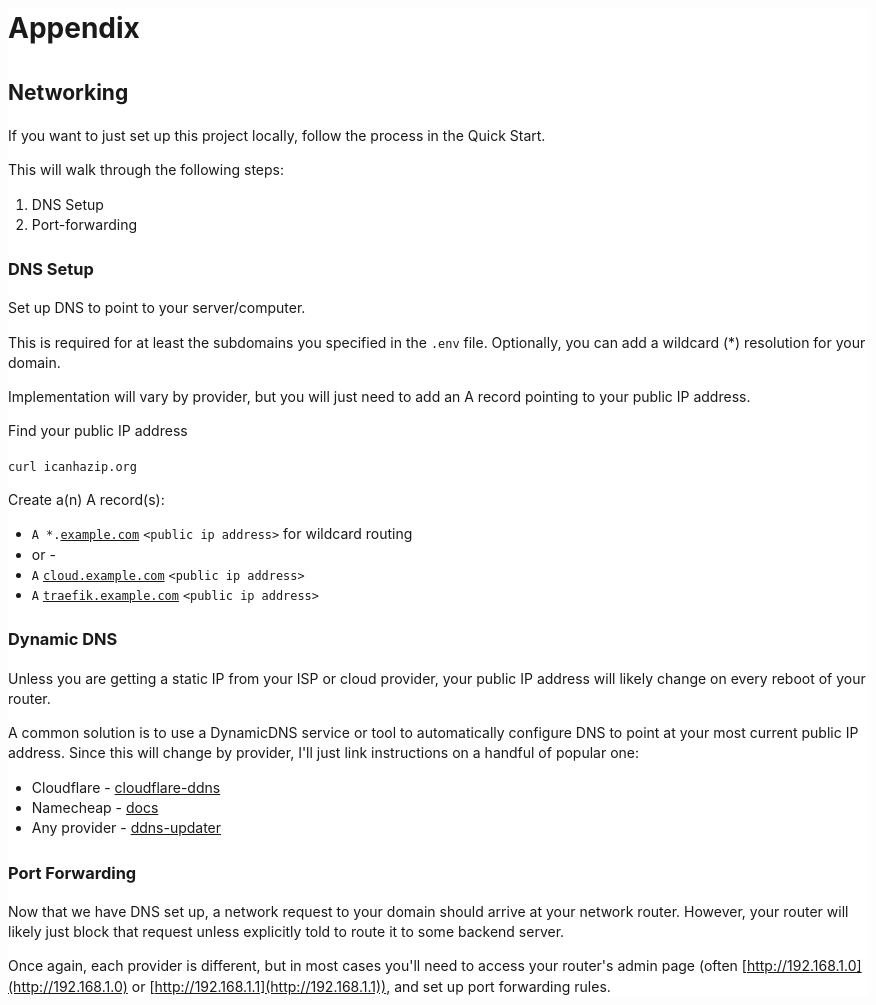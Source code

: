 # Appendix

## Networking

If you want to just set up this project locally, follow the process in the Quick Start.

This will walk through the following steps:

1. DNS Setup
2. Port-forwarding

### DNS Setup

Set up DNS to point to your server/computer.

This is required for at least the subdomains you specified in the `.env` file. Optionally, you can add a wildcard (\*) resolution for your domain.

Implementation will vary by provider, but you will just need to add an A record pointing to your public IP address.

Find your public IP address

```plaintext
curl icanhazip.org
```

Create a(n) A record(s):

- `A *.`[`example.com`](http://example.com) `<public ip address>` for wildcard routing
- or -
- `A` [`cloud.example.com`](http://cloud.example.com) `<public ip address>`
- `A` [`traefik.example.com`](http://traefik.example.com) `<public ip address>`

### Dynamic DNS

Unless you are getting a static IP from your ISP or cloud provider, your public IP address will likely change on every reboot of your router.

A common solution is to use a DynamicDNS service or tool to automatically configure DNS to point at your most current public IP address. Since this will change by provider, I'll just link instructions on a handful of popular one:

- Cloudflare - [cloudflare-ddns](https://github.com/hugomd/cloudflare-ddns)
- Namecheap - [docs](https://www.namecheap.com/support/knowledgebase/article.aspx/43/11/how-do-i-set-up-a-host-for-dynamic-dns/)
- Any provider - [ddns-updater](https://github.com/qdm12/ddns-updater)

### Port Forwarding

Now that we have DNS set up, a network request to your domain should arrive at your network router. However, your router will likely just block that request unless explicitly told to route it to some backend server.

Once again, each provider is different, but in most cases you'll need to access your router's admin page (often [http://192.168.1.0](http://192.168.1.0) or [http://192.168.1.1](http://192.168.1.1)), and set up port forwarding rules.
